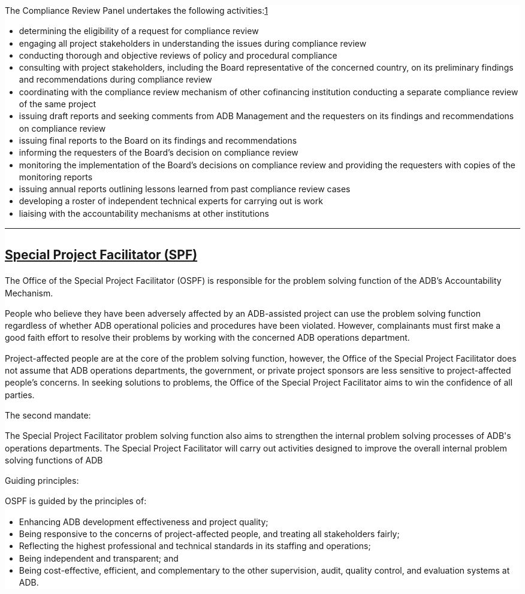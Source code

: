


The Compliance Review Panel undertakes the following activities:[1](https://www.adb.org/site/accountability-mechanism/compliance-review-function)


* determining the eligibility of a request for compliance review
* engaging all project stakeholders in understanding the issues during compliance review
* conducting thorough and objective reviews of policy and procedural compliance
* consulting with project stakeholders, including the Board representative of the concerned country, on its preliminary findings and recommendations during compliance review
* coordinating with the compliance review mechanism of other cofinancing institution conducting a separate compliance review of the same project
* issuing draft reports and seeking comments from ADB Management and the requesters on its findings and recommendations on compliance review
* issuing final reports to the Board on its findings and recommendations
* informing the requesters of the Board’s decision on compliance review
* monitoring the implementation of the Board’s decisions on compliance review and providing the requesters with copies of the monitoring reports
* issuing annual reports outlining lessons learned from past compliance review cases
* developing a roster of independent technical experts for carrying out is work
* liaising with the accountability mechanisms at other institutions



---

## [Special Project Facilitator	(SPF)](https://www.adb.org/site/accountability-mechanism/problem-solving-function/office-special-facilitator)

The Office of the Special Project Facilitator (OSPF) is responsible for the problem solving function of the ADB’s Accountability Mechanism.

People who believe they have been adversely affected by an ADB-assisted project can use the problem solving function regardless of whether ADB operational policies and procedures have been violated. However, complainants must first make a good faith effort to resolve their problems by working with the concerned ADB operations department.

Project-affected people are at the core of the problem solving function, however, the Office of the Special Project Facilitator does not assume that ADB operations departments, the government, or private project sponsors are less sensitive to project-affected people’s concerns. In seeking solutions to problems, the Office of the Special Project Facilitator aims to win the confidence of all parties.

The second mandate:

The Special Project Facilitator problem solving function also aims to strengthen the internal problem solving processes of ADB's operations departments.  The Special Project Facilitator will carry out activities designed to improve the overall internal problem solving functions of ADB

Guiding principles:

OSPF is guided by the principles of:
* Enhancing ADB development effectiveness and project quality;
* Being responsive to the concerns of project-affected people, and treating all stakeholders fairly;
* Reflecting the highest professional and technical standards in its staffing and operations;
* Being independent and transparent; and
* Being cost-effective, efficient, and complementary to the other supervision, audit, quality control, and evaluation systems at ADB.

